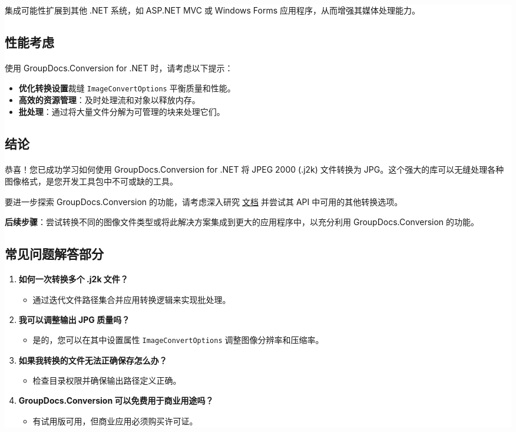 集成可能性扩展到其他 .NET 系统，如 ASP.NET MVC 或 Windows Forms 应用程序，从而增强其媒体处理能力。

## 性能考虑

使用 GroupDocs.Conversion for .NET 时，请考虑以下提示：
- **优化转换设置**裁缝 `ImageConvertOptions` 平衡质量和性能。
- **高效的资源管理**：及时处理流和对象以释放内存。
- **批处理**：通过将大量文件分解为可管理的块来处理它们。

## 结论

恭喜！您已成功学习如何使用 GroupDocs.Conversion for .NET 将 JPEG 2000 (.j2k) 文件转换为 JPG。这个强大的库可以无缝处理各种图像格式，是您开发工具包中不可或缺的工具。

要进一步探索 GroupDocs.Conversion 的功能，请考虑深入研究 [文档](https://docs.groupdocs.com/conversion/net/) 并尝试其 API 中可用的其他转换选项。

**后续步骤**：尝试转换不同的图像文件类型或将此解决方案集成到更大的应用程序中，以充分利用 GroupDocs.Conversion 的功能。

## 常见问题解答部分

1. **如何一次转换多个 .j2k 文件？**
   - 通过迭代文件路径集合并应用转换逻辑来实现批处理。
   
2. **我可以调整输出 JPG 质量吗？**
   - 是的，您可以在其中设置属性 `ImageConvertOptions` 调整图像分辨率和压缩率。
3. **如果我转换的文件无法正确保存怎么办？**
   - 检查目录权限并确保输出路径定义正确。
4. **GroupDocs.Conversion 可以免费用于商业用途吗？**
   - 有试用版可用，但商业应用必须购买许可证。